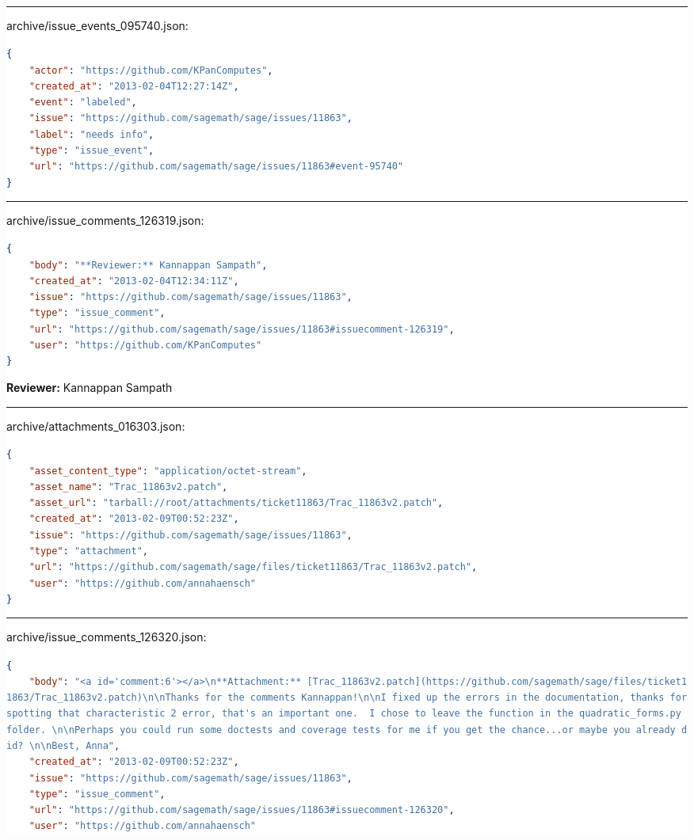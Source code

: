 

---

archive/issue_events_095740.json:
```json
{
    "actor": "https://github.com/KPanComputes",
    "created_at": "2013-02-04T12:27:14Z",
    "event": "labeled",
    "issue": "https://github.com/sagemath/sage/issues/11863",
    "label": "needs info",
    "type": "issue_event",
    "url": "https://github.com/sagemath/sage/issues/11863#event-95740"
}
```



---

archive/issue_comments_126319.json:
```json
{
    "body": "**Reviewer:** Kannappan Sampath",
    "created_at": "2013-02-04T12:34:11Z",
    "issue": "https://github.com/sagemath/sage/issues/11863",
    "type": "issue_comment",
    "url": "https://github.com/sagemath/sage/issues/11863#issuecomment-126319",
    "user": "https://github.com/KPanComputes"
}
```

**Reviewer:** Kannappan Sampath



---

archive/attachments_016303.json:
```json
{
    "asset_content_type": "application/octet-stream",
    "asset_name": "Trac_11863v2.patch",
    "asset_url": "tarball://root/attachments/ticket11863/Trac_11863v2.patch",
    "created_at": "2013-02-09T00:52:23Z",
    "issue": "https://github.com/sagemath/sage/issues/11863",
    "type": "attachment",
    "url": "https://github.com/sagemath/sage/files/ticket11863/Trac_11863v2.patch",
    "user": "https://github.com/annahaensch"
}
```



---

archive/issue_comments_126320.json:
```json
{
    "body": "<a id='comment:6'></a>\n**Attachment:** [Trac_11863v2.patch](https://github.com/sagemath/sage/files/ticket11863/Trac_11863v2.patch)\n\nThanks for the comments Kannappan!\n\nI fixed up the errors in the documentation, thanks for spotting that characteristic 2 error, that's an important one.  I chose to leave the function in the quadratic_forms.py folder. \n\nPerhaps you could run some doctests and coverage tests for me if you get the chance...or maybe you already did? \n\nBest, Anna",
    "created_at": "2013-02-09T00:52:23Z",
    "issue": "https://github.com/sagemath/sage/issues/11863",
    "type": "issue_comment",
    "url": "https://github.com/sagemath/sage/issues/11863#issuecomment-126320",
    "user": "https://github.com/annahaensch"
```
